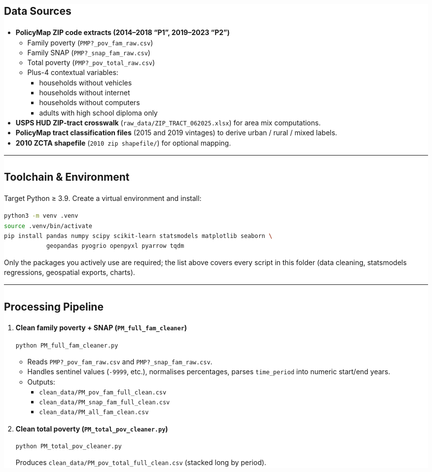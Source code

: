 ## Data Sources
- **PolicyMap ZIP code extracts (2014–2018 “P1”, 2019–2023 “P2”)**
  - Family poverty (`PMP?_pov_fam_raw.csv`)
  - Family SNAP (`PMP?_snap_fam_raw.csv`)
  - Total poverty (`PMP?_pov_total_raw.csv`)
  - Plus-4 contextual variables:
    - households without vehicles
    - households without internet
    - households without computers
    - adults with high school diploma only
- **USPS HUD ZIP-tract crosswalk** (`raw_data/ZIP_TRACT_062025.xlsx`) for area
  mix computations.
- **PolicyMap tract classification files** (2015 and 2019 vintages) to derive
  urban / rural / mixed labels.
- **2010 ZCTA shapefile** (`2010 zip shapefile/`) for optional mapping.

---

## Toolchain & Environment
Target Python ≥ 3.9. Create a virtual environment and install:

```bash
python3 -m venv .venv
source .venv/bin/activate
pip install pandas numpy scipy scikit-learn statsmodels matplotlib seaborn \
            geopandas pyogrio openpyxl pyarrow tqdm
```

Only the packages you actively use are required; the list above covers every
script in this folder (data cleaning, statsmodels regressions, geospatial
exports, charts).

---

## Processing Pipeline

1. **Clean family poverty + SNAP (`PM_full_fam_cleaner`)**
   ```bash
   python PM_full_fam_cleaner.py
   ```
   - Reads `PMP?_pov_fam_raw.csv` and `PMP?_snap_fam_raw.csv`.
   - Handles sentinel values (`-9999`, etc.), normalises percentages, parses
     `time_period` into numeric start/end years.
   - Outputs:
     - `clean_data/PM_pov_fam_full_clean.csv`
     - `clean_data/PM_snap_fam_full_clean.csv`
     - `clean_data/PM_all_fam_clean.csv`

2. **Clean total poverty (`PM_total_pov_cleaner.py`)**
   ```bash
   python PM_total_pov_cleaner.py
   ```
   Produces `clean_data/PM_pov_total_full_clean.csv` (stacked long by period).
